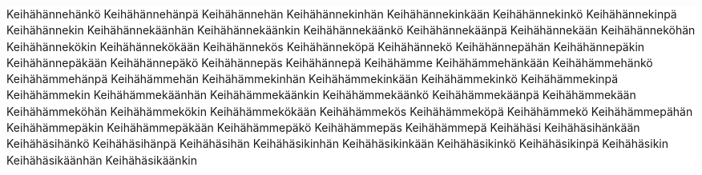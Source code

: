Keihähännehänkö
Keihähännehänpä
Keihähännehän
Keihähännekinhän
Keihähännekinkään
Keihähännekinkö
Keihähännekinpä
Keihähännekin
Keihähännekäänhän
Keihähännekäänkin
Keihähännekäänkö
Keihähännekäänpä
Keihähännekään
Keihähänneköhän
Keihähännekökin
Keihähännekökään
Keihähännekös
Keihähänneköpä
Keihähännekö
Keihähännepähän
Keihähännepäkin
Keihähännepäkään
Keihähännepäkö
Keihähännepäs
Keihähännepä
Keihähämme
Keihähämmehänkään
Keihähämmehänkö
Keihähämmehänpä
Keihähämmehän
Keihähämmekinhän
Keihähämmekinkään
Keihähämmekinkö
Keihähämmekinpä
Keihähämmekin
Keihähämmekäänhän
Keihähämmekäänkin
Keihähämmekäänkö
Keihähämmekäänpä
Keihähämmekään
Keihähämmeköhän
Keihähämmekökin
Keihähämmekökään
Keihähämmekös
Keihähämmeköpä
Keihähämmekö
Keihähämmepähän
Keihähämmepäkin
Keihähämmepäkään
Keihähämmepäkö
Keihähämmepäs
Keihähämmepä
Keihähäsi
Keihähäsihänkään
Keihähäsihänkö
Keihähäsihänpä
Keihähäsihän
Keihähäsikinhän
Keihähäsikinkään
Keihähäsikinkö
Keihähäsikinpä
Keihähäsikin
Keihähäsikäänhän
Keihähäsikäänkin